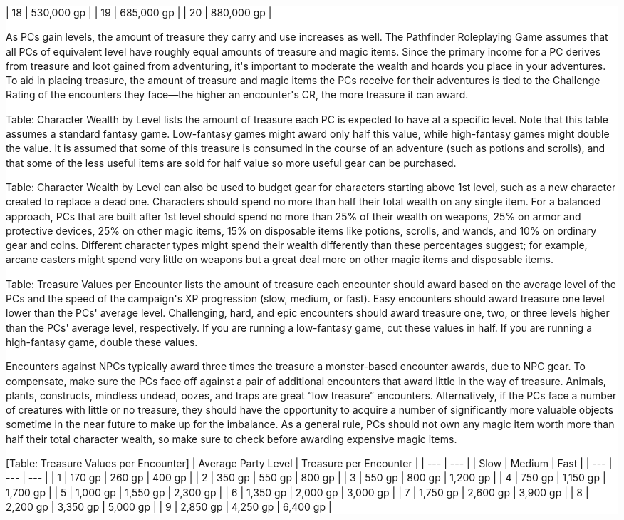 | 18 | 530,000 gp |
| 19 | 685,000 gp |
| 20 | 880,000 gp |

As PCs gain levels, the amount of treasure they carry and use increases as well. The Pathfinder Roleplaying Game assumes that all PCs of equivalent level have roughly equal amounts of treasure and magic items. Since the primary income for a PC derives from treasure and loot gained from adventuring, it's important to moderate the wealth and hoards you place in your adventures. To aid in placing treasure, the amount of treasure and magic items the PCs receive for their adventures is tied to the Challenge Rating of the encounters they face—the higher an encounter's CR, the more treasure it can award.

Table: Character Wealth by Level lists the amount of treasure each PC is expected to have at a specific level. Note that this table assumes a standard fantasy game. Low-fantasy games might award only half this value, while high-fantasy games might double the value. It is assumed that some of this treasure is consumed in the course of an adventure (such as potions and scrolls), and that some of the less useful items are sold for half value so more useful gear can be purchased.

Table: Character Wealth by Level can also be used to budget gear for characters starting above 1st level, such as a new character created to replace a dead one. Characters should spend no more than half their total wealth on any single item. For a balanced approach, PCs that are built after 1st level should spend no more than 25% of their wealth on weapons, 25% on armor and protective devices, 25% on other magic items, 15% on disposable items like potions, scrolls, and wands, and 10% on ordinary gear and coins. Different character types might spend their wealth differently than these percentages suggest; for example, arcane casters might spend very little on weapons but a great deal more on other magic items and disposable items.

Table: Treasure Values per Encounter lists the amount of treasure each encounter should award based on the average level of the PCs and the speed of the campaign's XP progression (slow, medium, or fast). Easy encounters should award treasure one level lower than the PCs' average level. Challenging, hard, and epic encounters should award treasure one, two, or three levels higher than the PCs' average level, respectively. If you are running a low-fantasy game, cut these values in half. If you are running a high-fantasy game, double these values.

Encounters against NPCs typically award three times the treasure a monster-based encounter awards, due to NPC gear. To compensate, make sure the PCs face off against a pair of additional encounters that award little in the way of treasure. Animals, plants, constructs, mindless undead, oozes, and traps are great “low treasure” encounters. Alternatively, if the PCs face a number of creatures with little or no treasure, they should have the opportunity to acquire a number of significantly more valuable objects sometime in the near future to make up for the imbalance. As a general rule, PCs should not own any magic item worth more than half their total character wealth, so make sure to check before awarding expensive magic items.

[Table: Treasure Values per Encounter]
| Average Party Level | Treasure per Encounter |
| --- | --- |
| Slow | Medium | Fast |
| --- | --- | --- |
| 1 | 170 gp | 260 gp | 400 gp |
| 2 | 350 gp | 550 gp | 800 gp |
| 3 | 550 gp | 800 gp | 1,200 gp |
| 4 | 750 gp | 1,150 gp | 1,700 gp |
| 5 | 1,000 gp | 1,550 gp | 2,300 gp |
| 6 | 1,350 gp | 2,000 gp | 3,000 gp |
| 7 | 1,750 gp | 2,600 gp | 3,900 gp |
| 8 | 2,200 gp | 3,350 gp | 5,000 gp |
| 9 | 2,850 gp | 4,250 gp | 6,400 gp |